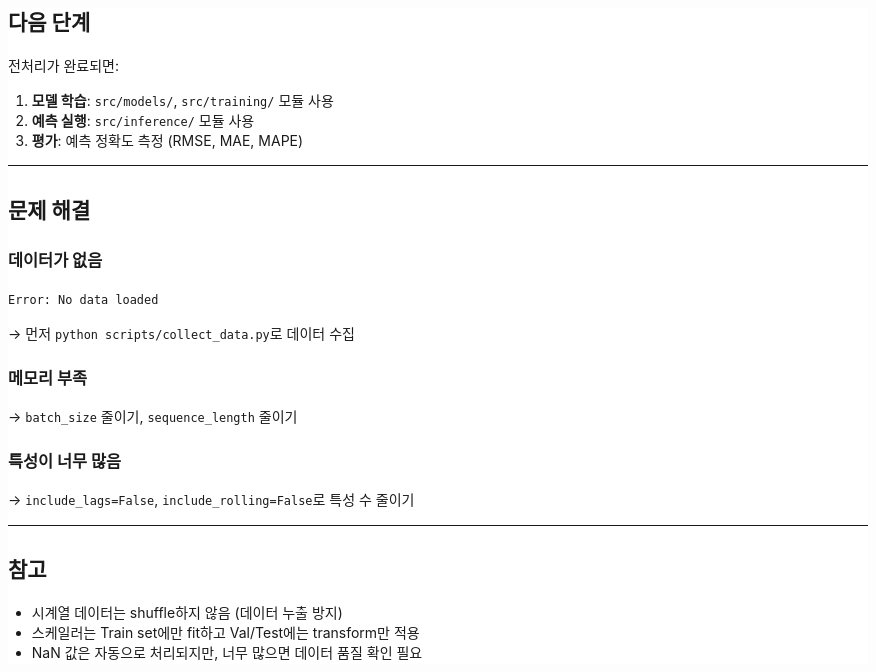 
## 다음 단계

전처리가 완료되면:

1. **모델 학습**: `src/models/`, `src/training/` 모듈 사용
2. **예측 실행**: `src/inference/` 모듈 사용
3. **평가**: 예측 정확도 측정 (RMSE, MAE, MAPE)

---

## 문제 해결

### 데이터가 없음
```
Error: No data loaded
```
→ 먼저 `python scripts/collect_data.py`로 데이터 수집

### 메모리 부족
→ `batch_size` 줄이기, `sequence_length` 줄이기

### 특성이 너무 많음
→ `include_lags=False`, `include_rolling=False`로 특성 수 줄이기

---

## 참고

- 시계열 데이터는 shuffle하지 않음 (데이터 누출 방지)
- 스케일러는 Train set에만 fit하고 Val/Test에는 transform만 적용
- NaN 값은 자동으로 처리되지만, 너무 많으면 데이터 품질 확인 필요
